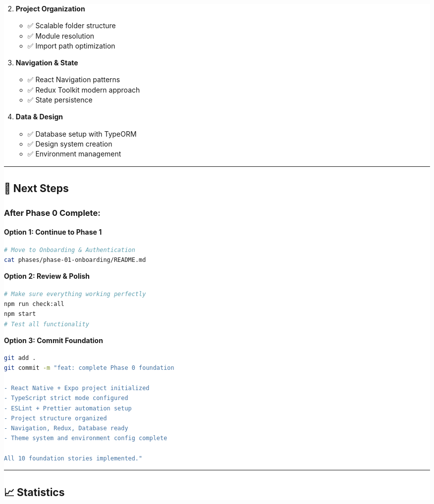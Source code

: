 2. **Project Organization**
   - ✅ Scalable folder structure
   - ✅ Module resolution
   - ✅ Import path optimization

3. **Navigation & State**
   - ✅ React Navigation patterns
   - ✅ Redux Toolkit modern approach
   - ✅ State persistence

4. **Data & Design**
   - ✅ Database setup with TypeORM
   - ✅ Design system creation
   - ✅ Environment management

---

## 🚀 Next Steps

### After Phase 0 Complete:

**Option 1: Continue to Phase 1**
```bash
# Move to Onboarding & Authentication
cat phases/phase-01-onboarding/README.md
```

**Option 2: Review & Polish**
```bash
# Make sure everything working perfectly
npm run check:all
npm start
# Test all functionality
```

**Option 3: Commit Foundation**
```bash
git add .
git commit -m "feat: complete Phase 0 foundation

- React Native + Expo project initialized
- TypeScript strict mode configured
- ESLint + Prettier automation setup
- Project structure organized
- Navigation, Redux, Database ready
- Theme system and environment config complete

All 10 foundation stories implemented."
```

---

## 📈 Statistics
